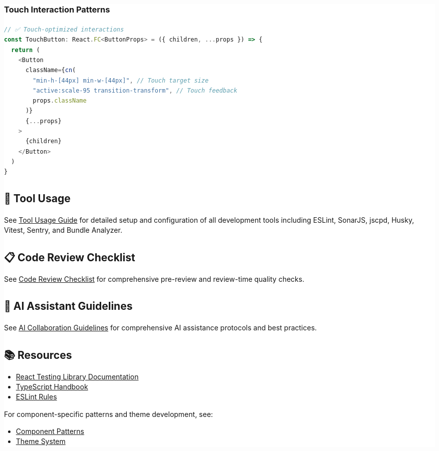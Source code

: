 ### Touch Interaction Patterns
```typescript
// ✅ Touch-optimized interactions
const TouchButton: React.FC<ButtonProps> = ({ children, ...props }) => {
  return (
    <Button
      className={cn(
        "min-h-[44px] min-w-[44px]", // Touch target size
        "active:scale-95 transition-transform", // Touch feedback
        props.className
      )}
      {...props}
    >
      {children}
    </Button>
  )
}
```

## 🔧 Tool Usage

See [Tool Usage Guide](../TOOL_USAGE.md) for detailed setup and configuration of all development tools including ESLint, SonarJS, jscpd, Husky, Vitest, Sentry, and Bundle Analyzer.

## 📋 Code Review Checklist

See [Code Review Checklist](../CODE_REVIEW_CHECKLIST.md) for comprehensive pre-review and review-time quality checks.

## 🤖 AI Assistant Guidelines

See [AI Collaboration Guidelines](../AI_COLLABORATION_GUIDELINES.md) for comprehensive AI assistance protocols and best practices.

## 📚 Resources

- [React Testing Library Documentation](https://testing-library.com/docs/react-testing-library/intro/)
- [TypeScript Handbook](https://www.typescriptlang.org/docs/)
- [ESLint Rules](https://eslint.org/docs/rules/)

For component-specific patterns and theme development, see:
- [Component Patterns](./COMPONENT_PATTERNS.md)
- [Theme System](./THEME_SYSTEM.md)
